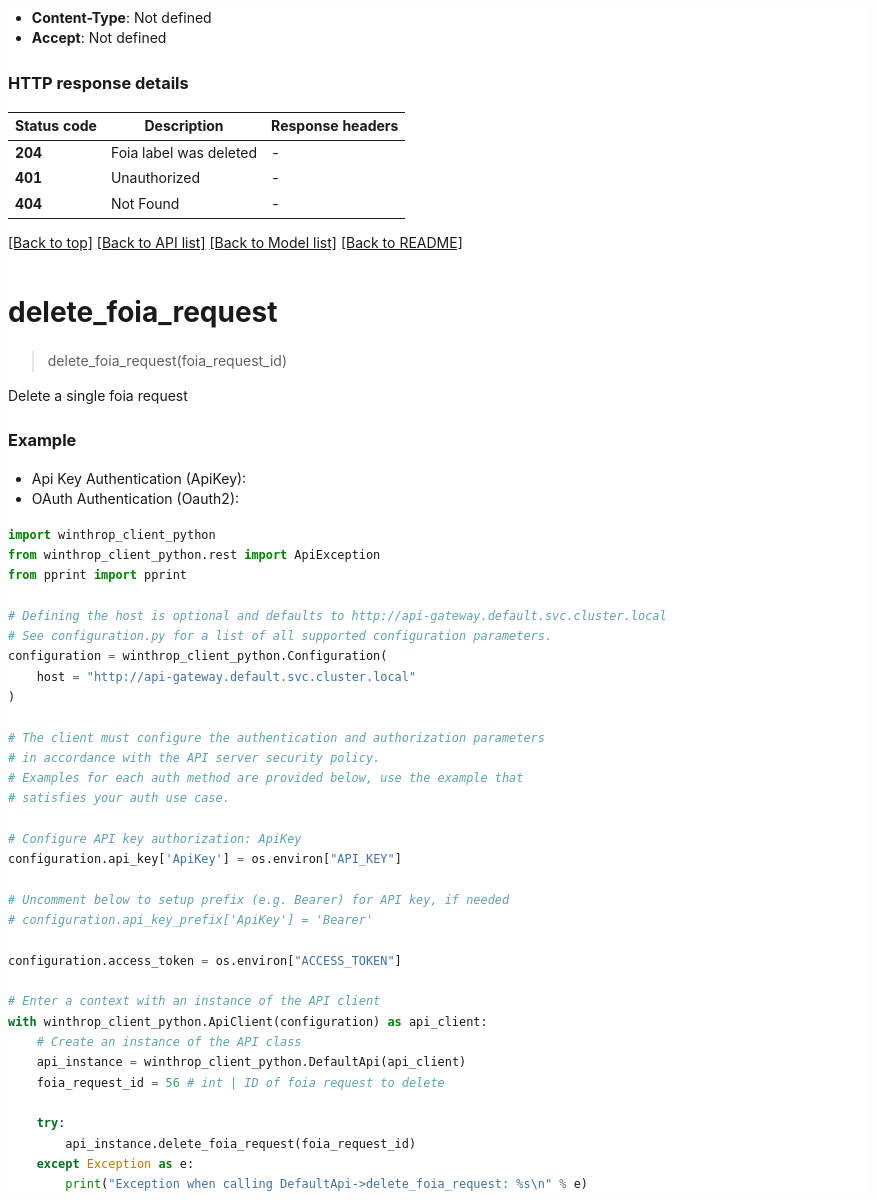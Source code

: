  - **Content-Type**: Not defined
 - **Accept**: Not defined

### HTTP response details

| Status code | Description | Response headers |
|-------------|-------------|------------------|
**204** | Foia label was deleted |  -  |
**401** | Unauthorized |  -  |
**404** | Not Found |  -  |

[[Back to top]](#) [[Back to API list]](../README.md#documentation-for-api-endpoints) [[Back to Model list]](../README.md#documentation-for-models) [[Back to README]](../README.md)

# **delete_foia_request**
> delete_foia_request(foia_request_id)



Delete a single foia request

### Example

* Api Key Authentication (ApiKey):
* OAuth Authentication (Oauth2):

```python
import winthrop_client_python
from winthrop_client_python.rest import ApiException
from pprint import pprint

# Defining the host is optional and defaults to http://api-gateway.default.svc.cluster.local
# See configuration.py for a list of all supported configuration parameters.
configuration = winthrop_client_python.Configuration(
    host = "http://api-gateway.default.svc.cluster.local"
)

# The client must configure the authentication and authorization parameters
# in accordance with the API server security policy.
# Examples for each auth method are provided below, use the example that
# satisfies your auth use case.

# Configure API key authorization: ApiKey
configuration.api_key['ApiKey'] = os.environ["API_KEY"]

# Uncomment below to setup prefix (e.g. Bearer) for API key, if needed
# configuration.api_key_prefix['ApiKey'] = 'Bearer'

configuration.access_token = os.environ["ACCESS_TOKEN"]

# Enter a context with an instance of the API client
with winthrop_client_python.ApiClient(configuration) as api_client:
    # Create an instance of the API class
    api_instance = winthrop_client_python.DefaultApi(api_client)
    foia_request_id = 56 # int | ID of foia request to delete

    try:
        api_instance.delete_foia_request(foia_request_id)
    except Exception as e:
        print("Exception when calling DefaultApi->delete_foia_request: %s\n" % e)
```
